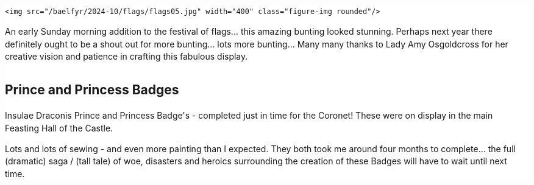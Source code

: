     <img src="/baelfyr/2024-10/flags/flags05.jpg" width="400" class="figure-img rounded"/>
  </figure>
</div>

An early Sunday morning addition to the festival of flags... this amazing bunting looked stunning. Perhaps next year there definitely ought to be a shout out for more bunting... lots more bunting... Many many thanks to Lady Amy Osgoldcross for her creative vision and patience in crafting this fabulous display.

## Prince and Princess Badges

Insulae Draconis Prince and Princess Badge's - completed just in time for the Coronet! These were on display in the main
Feasting Hall of the Castle.

Lots and lots of sewing - and even more painting than I expected. They both took me around four months to complete... the
full (dramatic) saga / (tall tale) of woe, disasters and heroics surrounding the creation of these Badges will have to wait until
next time.

<div style="text-align: center;">
  <figure class="figure">